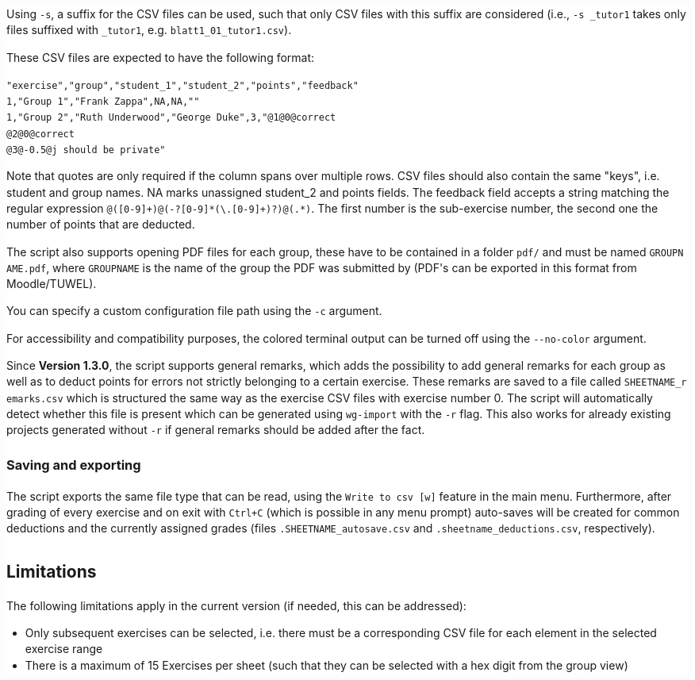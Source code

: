 Using `-s`, a suffix for the CSV files can be used, such that only CSV files with this suffix are considered
(i.e., `-s _tutor1` takes only files suffixed with `_tutor1`, e.g. `blatt1_01_tutor1.csv`).

These CSV files are expected to have the following format:

```csv
"exercise","group","student_1","student_2","points","feedback"
1,"Group 1","Frank Zappa",NA,NA,""
1,"Group 2","Ruth Underwood","George Duke",3,"@1@0@correct
@2@0@correct
@3@-0.5@j should be private"
```

Note that quotes are only required if the column spans over multiple rows.  CSV
files should also contain the same "keys", i.e. student and group names.  NA
marks unassigned student_2 and points fields. The feedback field accepts a
string matching the regular expression `@([0-9]+)@(-?[0-9]*(\.[0-9]+)?)@(.*)`.
The first number is the sub-exercise number, the second one the number of points
that are deducted. 

The script also supports opening PDF files for each group, these have to be
contained in a folder `pdf/` and must be named `GROUPNAME.pdf`, where
`GROUPNAME` is the name of the group the PDF was submitted by (PDF's can be
exported in this format from Moodle/TUWEL).

You can specify a custom configuration file path using the `-c` argument.

For accessibility and compatibility purposes, the colored terminal output can be
turned off using the `--no-color` argument.

Since **Version 1.3.0**, the script supports general remarks, which adds the
possibility to add general remarks for each group as well as to deduct points
for errors not strictly belonging to a certain exercise. These remarks are saved
to a file called `SHEETNAME_remarks.csv` which is structured the same way as the
exercise CSV files with exercise number 0. The script will automatically detect
whether this file is present which can be generated using `wg-import` with
the `-r` flag. This also works for already existing projects generated without `-r` if
general remarks should be added after the fact.

### Saving and exporting

The script exports the same file type that can be read, using the `Write to csv [w]` feature in
the main menu. Furthermore, after grading of every exercise and on exit with `Ctrl+C` (which is
possible in any menu prompt) auto-saves will be created for common deductions and the currently
assigned grades (files `.SHEETNAME_autosave.csv` and `.sheetname_deductions.csv`, respectively).

## Limitations

The following limitations apply in the current version (if needed, this can be addressed):

- Only subsequent exercises can be selected, i.e. there must be a
corresponding CSV file for each element in the selected exercise range
- There is a maximum of 15 Exercises per sheet (such that they can be selected with a hex digit from the group view)
